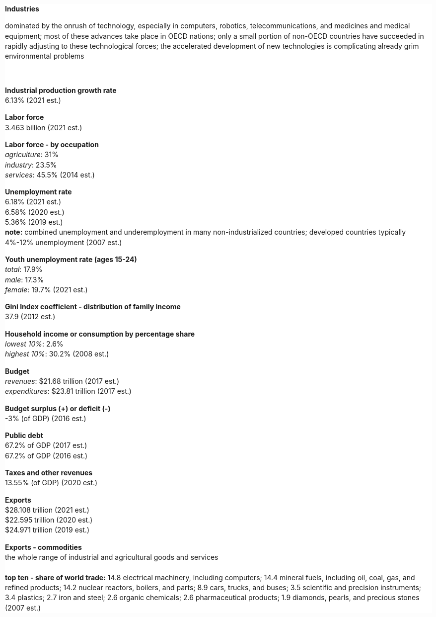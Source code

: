 **Industries**<br>
<p>dominated by the onrush of technology, especially in computers, robotics, telecommunications, and medicines and medical equipment; most of these advances take place in OECD nations; only a small portion of non-OECD countries have succeeded in rapidly adjusting to these technological forces; the accelerated development of new technologies is complicating already grim environmental problems</p><br>

**Industrial production growth rate**<br>
6.13% (2021 est.)<br>

**Labor force**<br>
3.463 billion (2021 est.)<br>

**Labor force - by occupation**<br>
_agriculture_: 31%<br>
_industry_: 23.5%<br>
_services_: 45.5% (2014 est.)<br>

**Unemployment rate**<br>
6.18% (2021 est.)<br>
6.58% (2020 est.)<br>
5.36% (2019 est.)<br>
<strong>note:</strong> combined unemployment and underemployment in many non-industrialized countries; developed countries typically 4%-12% unemployment (2007 est.)<br>

**Youth unemployment rate (ages 15-24)**<br>
_total_: 17.9%<br>
_male_: 17.3%<br>
_female_: 19.7% (2021 est.)<br>

**Gini Index coefficient - distribution of family income**<br>
37.9 (2012 est.)<br>

**Household income or consumption by percentage share**<br>
_lowest 10%_: 2.6%<br>
_highest 10%_: 30.2% (2008 est.)<br>

**Budget**<br>
_revenues_: $21.68 trillion (2017 est.)<br>
_expenditures_: $23.81 trillion (2017 est.)<br>

**Budget surplus (+) or deficit (-)**<br>
-3% (of GDP) (2016 est.)<br>

**Public debt**<br>
67.2% of GDP (2017 est.)<br>
67.2% of GDP (2016 est.)<br>

**Taxes and other revenues**<br>
13.55% (of GDP) (2020 est.)<br>

**Exports**<br>
$28.108 trillion (2021 est.)<br>
$22.595 trillion (2020 est.)<br>
$24.971 trillion (2019 est.)<br>

**Exports - commodities**<br>
the whole range of industrial and agricultural goods and services<br><br><strong>top ten - share of world trade:</strong> 14.8 electrical machinery, including computers; 14.4 mineral fuels, including oil, coal, gas, and refined products; 14.2 nuclear reactors, boilers, and parts; 8.9 cars, trucks, and buses; 3.5 scientific and precision instruments; 3.4 plastics; 2.7 iron and steel; 2.6 organic chemicals; 2.6 pharmaceutical products; 1.9 diamonds, pearls, and precious stones (2007 est.)<br>

